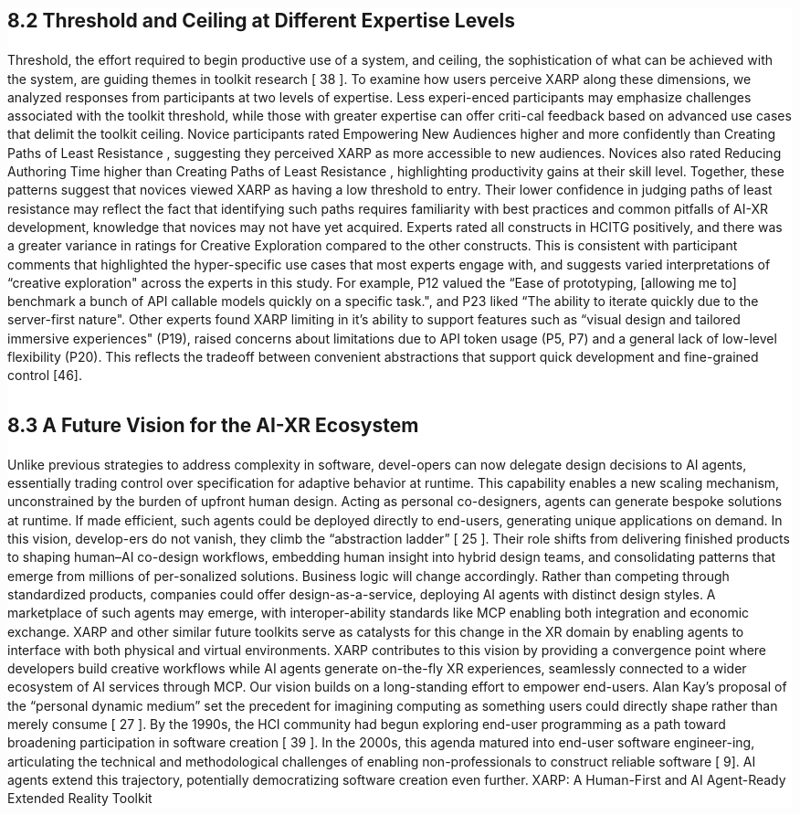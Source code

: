 ## 8.2 Threshold and Ceiling at Different Expertise Levels 

Threshold, the effort required to begin productive use of a system, and ceiling, the sophistication of what can be achieved with the system, are guiding themes in toolkit research [ 38 ]. To examine how users perceive XARP along these dimensions, we analyzed responses from participants at two levels of expertise. Less experi-enced participants may emphasize challenges associated with the toolkit threshold, while those with greater expertise can offer criti-cal feedback based on advanced use cases that delimit the toolkit ceiling. Novice participants rated Empowering New Audiences higher and more confidently than Creating Paths of Least Resistance , suggesting they perceived XARP as more accessible to new audiences. Novices also rated Reducing Authoring Time higher than Creating Paths of Least Resistance , highlighting productivity gains at their skill level. Together, these patterns suggest that novices viewed XARP as having a low threshold to entry. Their lower confidence in judging paths of least resistance may reflect the fact that identifying such paths requires familiarity with best practices and common pitfalls of AI-XR development, knowledge that novices may not have yet acquired. Experts rated all constructs in HCITG positively, and there was a greater variance in ratings for Creative Exploration compared to the other constructs. This is consistent with participant comments that highlighted the hyper-specific use cases that most experts engage with, and suggests varied interpretations of “creative exploration" across the experts in this study. For example, P12 valued the “Ease of prototyping, [allowing me to] benchmark a bunch of API callable models quickly on a specific task.", and P23 liked “The ability to iterate quickly due to the server-first nature". Other experts found XARP limiting in it’s ability to support features such as “visual design and tailored immersive experiences" (P19), raised concerns about limitations due to API token usage (P5, P7) and a general lack of low-level flexibility (P20). This reflects the tradeoff between convenient abstractions that support quick development and fine-grained control [46]. 

## 8.3 A Future Vision for the AI-XR Ecosystem 

Unlike previous strategies to address complexity in software, devel-opers can now delegate design decisions to AI agents, essentially trading control over specification for adaptive behavior at runtime. This capability enables a new scaling mechanism, unconstrained by the burden of upfront human design. Acting as personal co-designers, agents can generate bespoke solutions at runtime. If made efficient, such agents could be deployed directly to end-users, generating unique applications on demand. In this vision, develop-ers do not vanish, they climb the “abstraction ladder” [ 25 ]. Their role shifts from delivering finished products to shaping human–AI co-design workflows, embedding human insight into hybrid design teams, and consolidating patterns that emerge from millions of per-sonalized solutions. Business logic will change accordingly. Rather than competing through standardized products, companies could offer design-as-a-service, deploying AI agents with distinct design styles. A marketplace of such agents may emerge, with interoper-ability standards like MCP enabling both integration and economic exchange. XARP and other similar future toolkits serve as catalysts for this change in the XR domain by enabling agents to interface with both physical and virtual environments. XARP contributes to this vision by providing a convergence point where developers build creative workflows while AI agents generate on-the-fly XR experiences, seamlessly connected to a wider ecosystem of AI services through MCP. Our vision builds on a long-standing effort to empower end-users. Alan Kay’s proposal of the “personal dynamic medium” set the precedent for imagining computing as something users could directly shape rather than merely consume [ 27 ]. By the 1990s, the HCI community had begun exploring end-user programming as a path toward broadening participation in software creation [ 39 ]. In the 2000s, this agenda matured into end-user software engineer-ing, articulating the technical and methodological challenges of enabling non-professionals to construct reliable software [ 9]. AI agents extend this trajectory, potentially democratizing software creation even further. XARP: A Human-First and AI Agent-Ready Extended Reality Toolkit 
